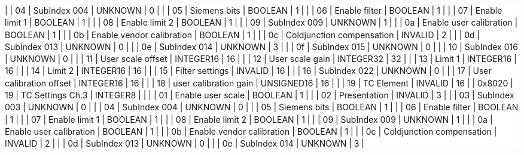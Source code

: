 |           | 04 | SubIndex 004                                     | UNKNOWN          | 0   |
|           | 05 | Siemens bits                                     | BOOLEAN          | 1   |
|           | 06 | Enable filter                                    | BOOLEAN          | 1   |
|           | 07 | Enable limit 1                                   | BOOLEAN          | 1   |
|           | 08 | Enable limit 2                                   | BOOLEAN          | 1   |
|           | 09 | SubIndex 009                                     | UNKNOWN          | 1   |
|           | 0a | Enable user calibration                          | BOOLEAN          | 1   |
|           | 0b | Enable vendor calibration                        | BOOLEAN          | 1   |
|           | 0c | Coldjunction compensation                        | INVALID          | 2   |
|           | 0d | SubIndex 013                                     | UNKNOWN          | 0   |
|           | 0e | SubIndex 014                                     | UNKNOWN          | 3   |
|           | 0f | SubIndex 015                                     | UNKNOWN          | 0   |
|           | 10 | SubIndex 016                                     | UNKNOWN          | 0   |
|           | 11 | User scale offset                                | INTEGER16        | 16  |
|           | 12 | User scale gain                                  | INTEGER32        | 32  |
|           | 13 | Limit 1                                          | INTEGER16        | 16  |
|           | 14 | Limit 2                                          | INTEGER16        | 16  |
|           | 15 | Filter settings                                  | INVALID          | 16  |
|           | 16 | SubIndex 022                                     | UNKNOWN          | 0   |
|           | 17 | User calibration offset                          | INTEGER16        | 16  |
|           | 18 | user calibration gain                            | UNSIGNED16       | 16  |
|           | 19 | TC Element                                       | INVALID          | 16  |
| 0x8020    | 19 | TC Settings Ch.3                                 | INTEGER8         |     |
|           | 01 | Enable user scale                                | BOOLEAN          | 1   |
|           | 02 | Presentation                                     | INVALID          | 3   |
|           | 03 | SubIndex 003                                     | UNKNOWN          | 0   |
|           | 04 | SubIndex 004                                     | UNKNOWN          | 0   |
|           | 05 | Siemens bits                                     | BOOLEAN          | 1   |
|           | 06 | Enable filter                                    | BOOLEAN          | 1   |
|           | 07 | Enable limit 1                                   | BOOLEAN          | 1   |
|           | 08 | Enable limit 2                                   | BOOLEAN          | 1   |
|           | 09 | SubIndex 009                                     | UNKNOWN          | 1   |
|           | 0a | Enable user calibration                          | BOOLEAN          | 1   |
|           | 0b | Enable vendor calibration                        | BOOLEAN          | 1   |
|           | 0c | Coldjunction compensation                        | INVALID          | 2   |
|           | 0d | SubIndex 013                                     | UNKNOWN          | 0   |
|           | 0e | SubIndex 014                                     | UNKNOWN          | 3   |